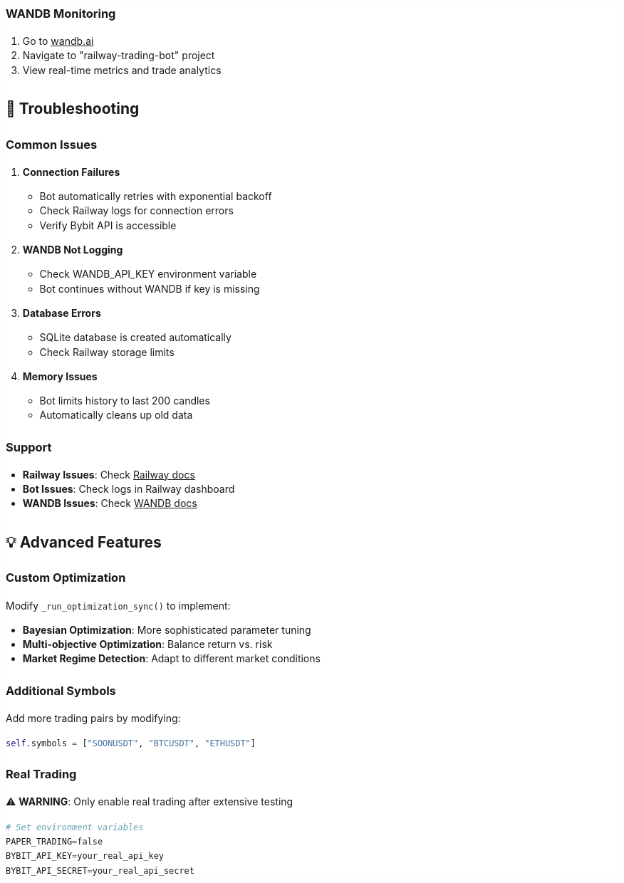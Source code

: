 ### WANDB Monitoring
1. Go to [wandb.ai](https://wandb.ai)
2. Navigate to "railway-trading-bot" project
3. View real-time metrics and trade analytics

## 🚨 Troubleshooting

### Common Issues

1. **Connection Failures**
   - Bot automatically retries with exponential backoff
   - Check Railway logs for connection errors
   - Verify Bybit API is accessible

2. **WANDB Not Logging**
   - Check WANDB_API_KEY environment variable
   - Bot continues without WANDB if key is missing

3. **Database Errors**
   - SQLite database is created automatically
   - Check Railway storage limits

4. **Memory Issues**
   - Bot limits history to last 200 candles
   - Automatically cleans up old data

### Support
- **Railway Issues**: Check [Railway docs](https://docs.railway.app)
- **Bot Issues**: Check logs in Railway dashboard
- **WANDB Issues**: Check [WANDB docs](https://docs.wandb.ai)

## 💡 Advanced Features

### Custom Optimization
Modify `_run_optimization_sync()` to implement:
- **Bayesian Optimization**: More sophisticated parameter tuning
- **Multi-objective Optimization**: Balance return vs. risk
- **Market Regime Detection**: Adapt to different market conditions

### Additional Symbols
Add more trading pairs by modifying:
```python
self.symbols = ["SOONUSDT", "BTCUSDT", "ETHUSDT"]
```

### Real Trading
⚠️ **WARNING**: Only enable real trading after extensive testing
```python
# Set environment variables
PAPER_TRADING=false
BYBIT_API_KEY=your_real_api_key
BYBIT_API_SECRET=your_real_api_secret
```
